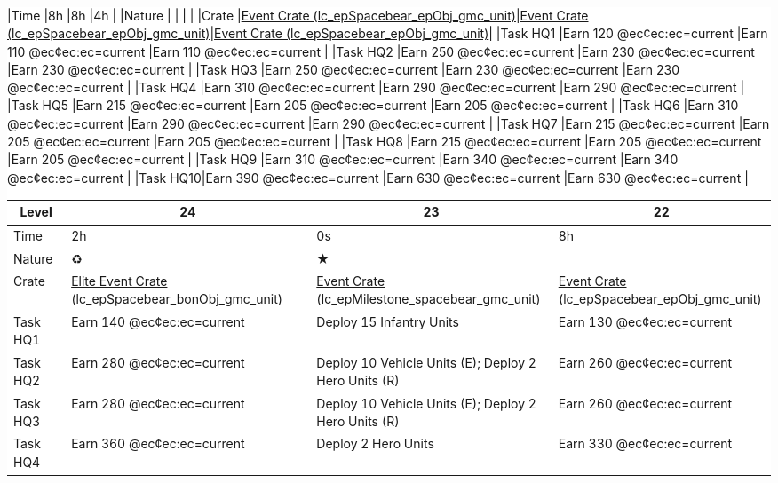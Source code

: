 |Time     |8h                                                                               |8h                                                                               |4h                                                                               |
|Nature   |                                                                                 |                                                                                 |                                                                                 |
|Crate    |[Event Crate (lc_epSpacebear_epObj_gmc_unit)](lc_epSpacebear_epObj_gmc_unit.html)|[Event Crate (lc_epSpacebear_epObj_gmc_unit)](lc_epSpacebear_epObj_gmc_unit.html)|[Event Crate (lc_epSpacebear_epObj_gmc_unit)](lc_epSpacebear_epObj_gmc_unit.html)|
|Task HQ1 |Earn 120 @ec¢ec:ec=current                                                       |Earn 110 @ec¢ec:ec=current                                                       |Earn 110 @ec¢ec:ec=current                                                       |
|Task HQ2 |Earn 250 @ec¢ec:ec=current                                                       |Earn 230 @ec¢ec:ec=current                                                       |Earn 230 @ec¢ec:ec=current                                                       |
|Task HQ3 |Earn 250 @ec¢ec:ec=current                                                       |Earn 230 @ec¢ec:ec=current                                                       |Earn 230 @ec¢ec:ec=current                                                       |
|Task HQ4 |Earn 310 @ec¢ec:ec=current                                                       |Earn 290 @ec¢ec:ec=current                                                       |Earn 290 @ec¢ec:ec=current                                                       |
|Task HQ5 |Earn 215 @ec¢ec:ec=current                                                       |Earn 205 @ec¢ec:ec=current                                                       |Earn 205 @ec¢ec:ec=current                                                       |
|Task HQ6 |Earn 310 @ec¢ec:ec=current                                                       |Earn 290 @ec¢ec:ec=current                                                       |Earn 290 @ec¢ec:ec=current                                                       |
|Task HQ7 |Earn 215 @ec¢ec:ec=current                                                       |Earn 205 @ec¢ec:ec=current                                                       |Earn 205 @ec¢ec:ec=current                                                       |
|Task HQ8 |Earn 215 @ec¢ec:ec=current                                                       |Earn 205 @ec¢ec:ec=current                                                       |Earn 205 @ec¢ec:ec=current                                                       |
|Task HQ9 |Earn 310 @ec¢ec:ec=current                                                       |Earn 340 @ec¢ec:ec=current                                                       |Earn 340 @ec¢ec:ec=current                                                       |
|Task HQ10|Earn 390 @ec¢ec:ec=current                                                       |Earn 630 @ec¢ec:ec=current                                                       |Earn 630 @ec¢ec:ec=current                                                       |


|Level    |24                                                                                       |23                                                                                       |22                                                                               |
|---------|-----------------------------------------------------------------------------------------|-----------------------------------------------------------------------------------------|---------------------------------------------------------------------------------|
|Time     |2h                                                                                       |0s                                                                                       |8h                                                                               |
|Nature   |♻                                                                                        |★                                                                                        |                                                                                 |
|Crate    |[Elite Event Crate (lc_epSpacebear_bonObj_gmc_unit)](lc_epSpacebear_bonObj_gmc_unit.html)|[Event Crate (lc_epMilestone_spacebear_gmc_unit)](lc_epMilestone_spacebear_gmc_unit.html)|[Event Crate (lc_epSpacebear_epObj_gmc_unit)](lc_epSpacebear_epObj_gmc_unit.html)|
|Task HQ1 |Earn 140 @ec¢ec:ec=current                                                               |Deploy 15 Infantry Units                                                                 |Earn 130 @ec¢ec:ec=current                                                       |
|Task HQ2 |Earn 280 @ec¢ec:ec=current                                                               |Deploy 10 Vehicle Units (E); Deploy 2 Hero Units (R)                                     |Earn 260 @ec¢ec:ec=current                                                       |
|Task HQ3 |Earn 280 @ec¢ec:ec=current                                                               |Deploy 10 Vehicle Units (E); Deploy 2 Hero Units (R)                                     |Earn 260 @ec¢ec:ec=current                                                       |
|Task HQ4 |Earn 360 @ec¢ec:ec=current                                                               |Deploy 2 Hero Units                                                                      |Earn 330 @ec¢ec:ec=current                                                       |